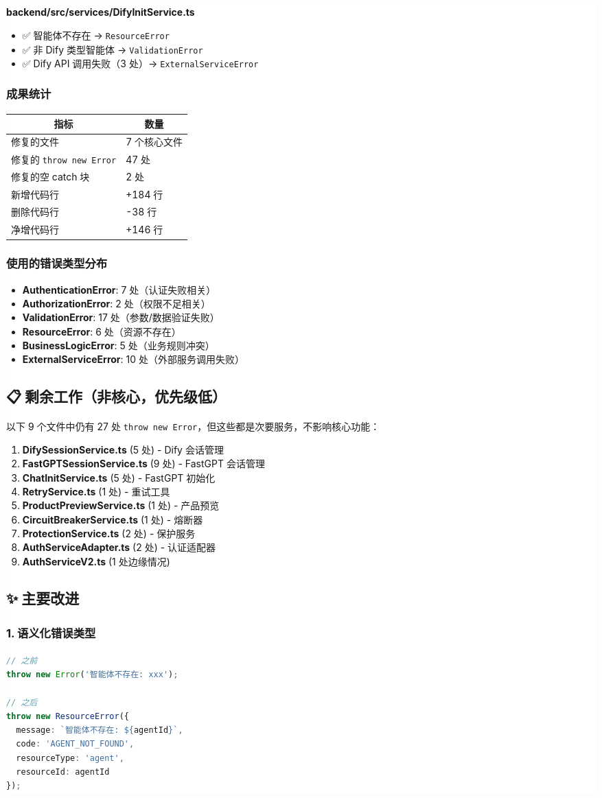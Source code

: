 **backend/src/services/DifyInitService.ts**
- ✅ 智能体不存在 → `ResourceError`
- ✅ 非 Dify 类型智能体 → `ValidationError`
- ✅ Dify API 调用失败（3 处）→ `ExternalServiceError`

### 成果统计

| 指标 | 数量 |
|------|------|
| 修复的文件 | 7 个核心文件 |
| 修复的 `throw new Error` | 47 处 |
| 修复的空 catch 块 | 2 处 |
| 新增代码行 | +184 行 |
| 删除代码行 | -38 行 |
| 净增代码行 | +146 行 |

### 使用的错误类型分布

- **AuthenticationError**: 7 处（认证失败相关）
- **AuthorizationError**: 2 处（权限不足相关）
- **ValidationError**: 17 处（参数/数据验证失败）
- **ResourceError**: 6 处（资源不存在）
- **BusinessLogicError**: 5 处（业务规则冲突）
- **ExternalServiceError**: 10 处（外部服务调用失败）

## 📋 剩余工作（非核心，优先级低）

以下 9 个文件中仍有 27 处 `throw new Error`，但这些都是次要服务，不影响核心功能：

1. **DifySessionService.ts** (5 处) - Dify 会话管理
2. **FastGPTSessionService.ts** (9 处) - FastGPT 会话管理
3. **ChatInitService.ts** (5 处) - FastGPT 初始化
4. **RetryService.ts** (1 处) - 重试工具
5. **ProductPreviewService.ts** (1 处) - 产品预览
6. **CircuitBreakerService.ts** (1 处) - 熔断器
7. **ProtectionService.ts** (2 处) - 保护服务
8. **AuthServiceAdapter.ts** (2 处) - 认证适配器
9. **AuthServiceV2.ts** (1 处边缘情况)

## ✨ 主要改进

### 1. 语义化错误类型
```typescript
// 之前
throw new Error('智能体不存在: xxx');

// 之后
throw new ResourceError({
  message: `智能体不存在: ${agentId}`,
  code: 'AGENT_NOT_FOUND',
  resourceType: 'agent',
  resourceId: agentId
});
```
